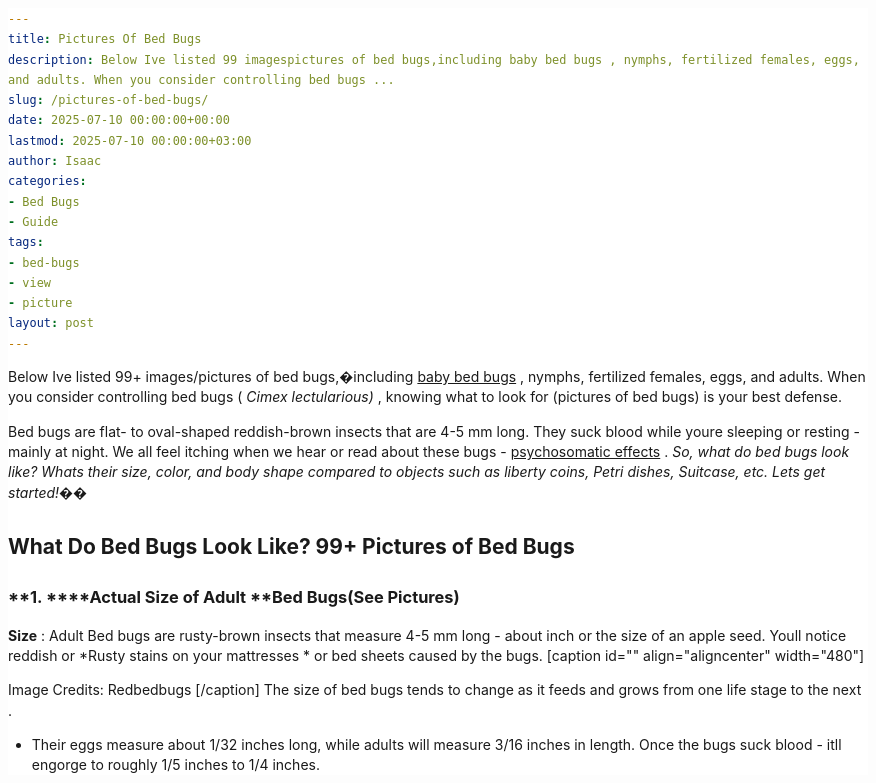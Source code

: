 ```yaml
---
title: Pictures Of Bed Bugs
description: Below Ive listed 99 imagespictures of bed bugs,including baby bed bugs , nymphs, fertilized females, eggs, and adults. When you consider controlling bed bugs ...
slug: /pictures-of-bed-bugs/
date: 2025-07-10 00:00:00+00:00
lastmod: 2025-07-10 00:00:00+03:00
author: Isaac
categories:
- Bed Bugs
- Guide
tags:
- bed-bugs
- view
- picture
layout: post
---
```

Below Ive listed 99+ images/pictures of bed bugs,�including
[baby bed bugs](https://pestpolicy.com/baby-[bed-bugs](https://pestpolicy.com/pictures-of-bed-bug-bites/)/)
, nymphs, fertilized females, eggs, and adults.
When you consider controlling bed bugs (
*Cimex lectularious)*
, knowing what to look for (pictures of bed bugs) is your best defense.

Bed bugs are flat- to oval-shaped reddish-brown insects that are 4-5 mm long. They suck blood while youre sleeping or resting - mainly at night. We all feel itching when we hear or read about these bugs -
[psychosomatic effects](https://www.theatlantic.com/health/archive/2014/10/bed-bug-madness-the-psychological-toll-of-the-blood-suckers/381447/)
.
*So, what do bed bugs look like? Whats their size, color, and body shape compared to objects such as liberty coins, Petri dishes, Suitcase, etc. Lets get started!��*
## What Do Bed Bugs Look Like? 99+ Pictures of Bed Bugs
### **1. ****Actual Size of Adult ****Bed Bugs**(See Pictures)
**Size**
: Adult
Bed bugs
are rusty-brown insects that measure 4-5 mm long - about  inch or the size of an apple seed. Youll notice reddish or
*Rusty stains on your mattresses *
or bed sheets caused by the bugs.
[caption id="" align="aligncenter" width="480"]

Image Credits: Redbedbugs
[/caption]
The size of bed bugs tends to change as it feeds and grows from
one life stage to the next
.
- Their eggs measure about 1/32 inches long, while adults will measure 3/16 inches in length. Once the bugs suck blood - itll engorge to roughly 1/5 inches to 1/4 inches.
